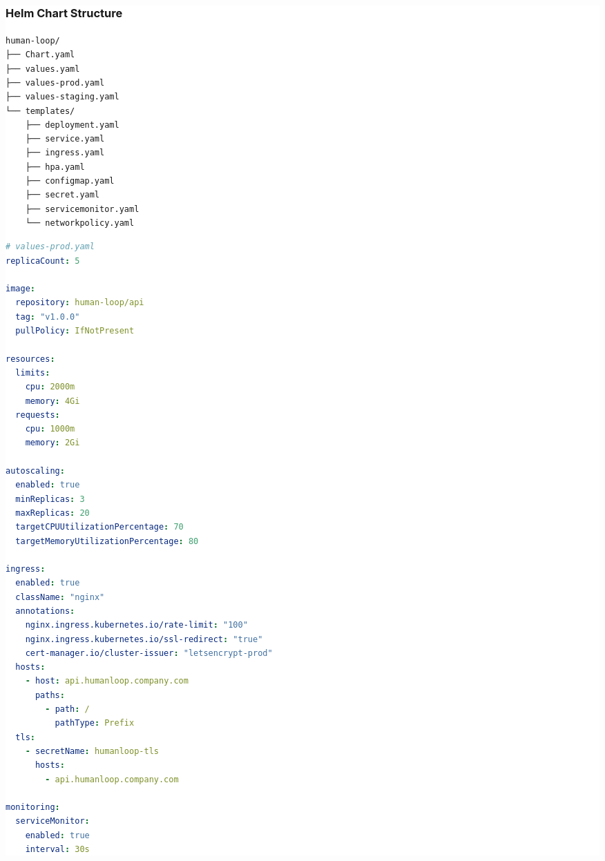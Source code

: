 ### Helm Chart Structure

```
human-loop/
├── Chart.yaml
├── values.yaml
├── values-prod.yaml
├── values-staging.yaml
└── templates/
    ├── deployment.yaml
    ├── service.yaml
    ├── ingress.yaml
    ├── hpa.yaml
    ├── configmap.yaml
    ├── secret.yaml
    ├── servicemonitor.yaml
    └── networkpolicy.yaml
```

```yaml
# values-prod.yaml
replicaCount: 5

image:
  repository: human-loop/api
  tag: "v1.0.0"
  pullPolicy: IfNotPresent

resources:
  limits:
    cpu: 2000m
    memory: 4Gi
  requests:
    cpu: 1000m
    memory: 2Gi

autoscaling:
  enabled: true
  minReplicas: 3
  maxReplicas: 20
  targetCPUUtilizationPercentage: 70
  targetMemoryUtilizationPercentage: 80

ingress:
  enabled: true
  className: "nginx"
  annotations:
    nginx.ingress.kubernetes.io/rate-limit: "100"
    nginx.ingress.kubernetes.io/ssl-redirect: "true"
    cert-manager.io/cluster-issuer: "letsencrypt-prod"
  hosts:
    - host: api.humanloop.company.com
      paths:
        - path: /
          pathType: Prefix
  tls:
    - secretName: humanloop-tls
      hosts:
        - api.humanloop.company.com

monitoring:
  serviceMonitor:
    enabled: true
    interval: 30s
```